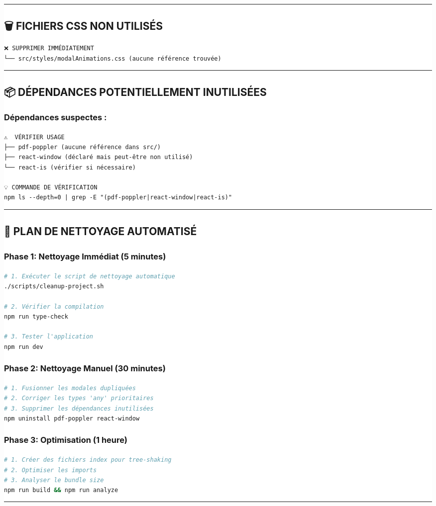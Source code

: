 ```typescript
```

---

## 🗑️ FICHIERS CSS NON UTILISÉS

```
❌ SUPPRIMER IMMÉDIATEMENT
└── src/styles/modalAnimations.css (aucune référence trouvée)
```

---

## 📦 DÉPENDANCES POTENTIELLEMENT INUTILISÉES

### Dépendances suspectes :
```
⚠️  VÉRIFIER USAGE
├── pdf-poppler (aucune référence dans src/)
├── react-window (déclaré mais peut-être non utilisé)
└── react-is (vérifier si nécessaire)

💡 COMMANDE DE VÉRIFICATION
npm ls --depth=0 | grep -E "(pdf-poppler|react-window|react-is)"
```

---

## 🚀 PLAN DE NETTOYAGE AUTOMATISÉ

### **Phase 1: Nettoyage Immédiat** (5 minutes)
```bash
# 1. Exécuter le script de nettoyage automatique
./scripts/cleanup-project.sh

# 2. Vérifier la compilation
npm run type-check

# 3. Tester l'application
npm run dev
```

### **Phase 2: Nettoyage Manuel** (30 minutes)
```bash
# 1. Fusionner les modales dupliquées
# 2. Corriger les types 'any' prioritaires  
# 3. Supprimer les dépendances inutilisées
npm uninstall pdf-poppler react-window
```

### **Phase 3: Optimisation** (1 heure)
```bash
# 1. Créer des fichiers index pour tree-shaking
# 2. Optimiser les imports
# 3. Analyser le bundle size
npm run build && npm run analyze
```

---